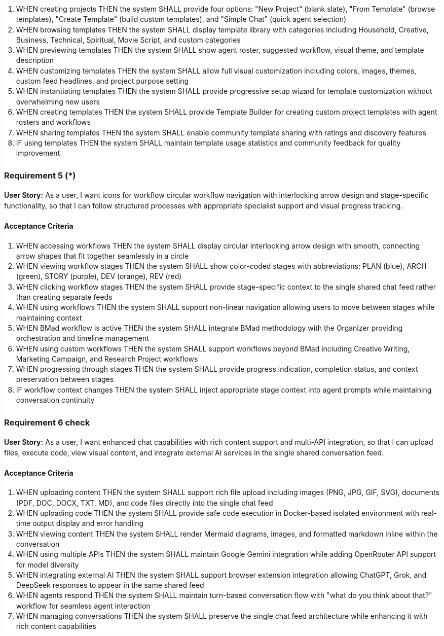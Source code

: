 1. WHEN creating projects THEN the system SHALL provide four options: "New Project" (blank slate), "From Template" (browse templates), "Create Template" (build custom templates), and "Simple Chat" (quick agent selection)
2. WHEN browsing templates THEN the system SHALL display template library with categories including Household, Creative, Business, Technical, Spiritual, Movie Script, and custom categories
3. WHEN previewing templates THEN the system SHALL show agent roster, suggested workflow, visual theme, and template description
4. WHEN customizing templates THEN the system SHALL allow full visual customization including colors, images, themes, custom feed headlines, and project purpose setting
5. WHEN instantiating templates THEN the system SHALL provide progressive setup wizard for template customization without overwhelming new users
6. WHEN creating templates THEN the system SHALL provide Template Builder for creating custom project templates with agent rosters and workflows
7. WHEN sharing templates THEN the system SHALL enable community template sharing with ratings and discovery features
8. IF using templates THEN the system SHALL maintain template usage statistics and community feedback for quality improvement

### Requirement 5 (*)

**User Story:** As a user, I want icons for workflow circular workflow navigation with interlocking arrow design and stage-specific functionality, so that I can follow structured processes with appropriate specialist support and visual progress tracking.

#### Acceptance Criteria

1. WHEN accessing workflows THEN the system SHALL display circular interlocking arrow design with smooth, connecting arrow shapes that fit together seamlessly in a circle
2. WHEN viewing workflow stages THEN the system SHALL show color-coded stages with abbreviations: PLAN (blue), ARCH (green), STORY (purple), DEV (orange), REV (red)
3. WHEN clicking workflow stages THEN the system SHALL provide stage-specific context to the single shared chat feed rather than creating separate feeds
4. WHEN using workflows THEN the system SHALL support non-linear navigation allowing users to move between stages while maintaining context
5. WHEN BMad workflow is active THEN the system SHALL integrate BMad methodology with the Organizer providing orchestration and timeline management
6. WHEN using custom workflows THEN the system SHALL support workflows beyond BMad including Creative Writing, Marketing Campaign, and Research Project workflows
7. WHEN progressing through stages THEN the system SHALL provide progress indication, completion status, and context preservation between stages
8. IF workflow context changes THEN the system SHALL inject appropriate stage context into agent prompts while maintaining conversation continuity

### Requirement 6 check

**User Story:** As a user, I want enhanced chat capabilities with rich content support and multi-API integration, so that I can upload files, execute code, view visual content, and integrate external AI services in the single shared conversation feed.

#### Acceptance Criteria

1. WHEN uploading content THEN the system SHALL support rich file upload including images (PNG, JPG, GIF, SVG), documents (PDF, DOC, DOCX, TXT, MD), and code files directly into the single chat feed
2. WHEN uploading code THEN the system SHALL provide safe code execution in Docker-based isolated environment with real-time output display and error handling
3. WHEN viewing content THEN the system SHALL render Mermaid diagrams, images, and formatted markdown inline within the conversation
4. WHEN using multiple APIs THEN the system SHALL maintain Google Gemini integration while adding OpenRouter API support for model diversity
5. WHEN integrating external AI THEN the system SHALL support browser extension integration allowing ChatGPT, Grok, and DeepSeek responses to appear in the same shared feed
6. WHEN agents respond THEN the system SHALL maintain turn-based conversation flow with "what do you think about that?" workflow for seamless agent interaction
7. WHEN managing conversations THEN the system SHALL preserve the single chat feed architecture while enhancing it with rich content capabilities